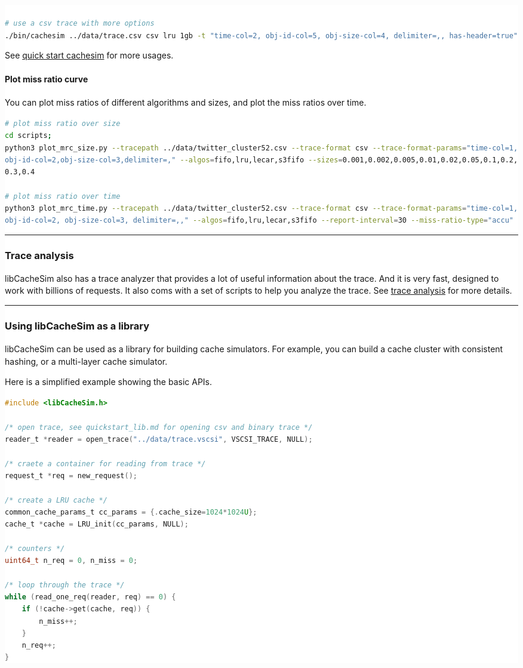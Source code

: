```bash

# use a csv trace with more options
./bin/cachesim ../data/trace.csv csv lru 1gb -t "time-col=2, obj-id-col=5, obj-size-col=4, delimiter=,, has-header=true"
``` 

See [quick start cachesim](/doc/quickstart_cachesim.md) for more usages. 


#### Plot miss ratio curve
You can plot miss ratios of different algorithms and sizes, and plot the miss ratios over time.

```bash
# plot miss ratio over size
cd scripts;
python3 plot_mrc_size.py --tracepath ../data/twitter_cluster52.csv --trace-format csv --trace-format-params="time-col=1,obj-id-col=2,obj-size-col=3,delimiter=," --algos=fifo,lru,lecar,s3fifo --sizes=0.001,0.002,0.005,0.01,0.02,0.05,0.1,0.2,0.3,0.4

# plot miss ratio over time
python3 plot_mrc_time.py --tracepath ../data/twitter_cluster52.csv --trace-format csv --trace-format-params="time-col=1, obj-id-col=2, obj-size-col=3, delimiter=,," --algos=fifo,lru,lecar,s3fifo --report-interval=30 --miss-ratio-type="accu"
```

---

### Trace analysis
libCacheSim also has a trace analyzer that provides a lot of useful information about the trace. 
And it is very fast, designed to work with billions of requests. 
It also coms with a set of scripts to help you analyze the trace. 
See [trace analysis](/doc/quickstart_traceAnalyzer.md) for more details.




---

### Using libCacheSim as a library 
libCacheSim can be used as a library for building cache simulators. 
For example, you can build a cache cluster with consistent hashing, or a multi-layer cache simulator.

Here is a simplified example showing the basic APIs. 
```c 
#include <libCacheSim.h>

/* open trace, see quickstart_lib.md for opening csv and binary trace */
reader_t *reader = open_trace("../data/trace.vscsi", VSCSI_TRACE, NULL);

/* craete a container for reading from trace */
request_t *req = new_request();

/* create a LRU cache */
common_cache_params_t cc_params = {.cache_size=1024*1024U}; 
cache_t *cache = LRU_init(cc_params, NULL); 

/* counters */
uint64_t n_req = 0, n_miss = 0;

/* loop through the trace */
while (read_one_req(reader, req) == 0) {
    if (!cache->get(cache, req)) {
        n_miss++;
    }
    n_req++;
}
```